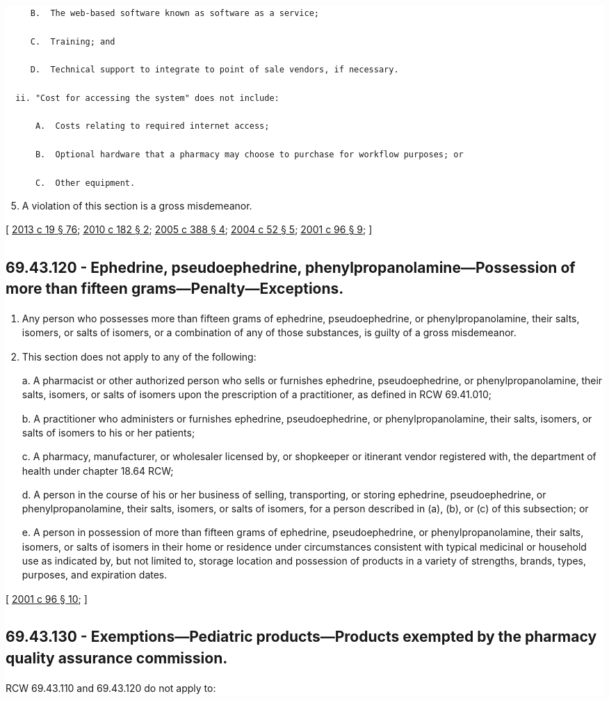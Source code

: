          B.  The web-based software known as software as a service;

         C.  Training; and

         D.  Technical support to integrate to point of sale vendors, if necessary.

      ii. "Cost for accessing the system" does not include:

          A.  Costs relating to required internet access;

          B.  Optional hardware that a pharmacy may choose to purchase for workflow purposes; or

          C.  Other equipment.

5. A violation of this section is a gross misdemeanor.

\[ [2013 c 19 § 76](https://lawfilesext.leg.wa.gov/biennium/2013-14/Pdf/Bills/Session%20Laws/House/1609.SL.pdf?cite=2013%20c%2019%20§%2076); [2010 c 182 § 2](https://lawfilesext.leg.wa.gov/biennium/2009-10/Pdf/Bills/Session%20Laws/House/2961-S2.SL.pdf?cite=2010%20c%20182%20§%202); [2005 c 388 § 4](https://lawfilesext.leg.wa.gov/biennium/2005-06/Pdf/Bills/Session%20Laws/House/2266-S.SL.pdf?cite=2005%20c%20388%20§%204); [2004 c 52 § 5](https://lawfilesext.leg.wa.gov/biennium/2003-04/Pdf/Bills/Session%20Laws/Senate/6478-S.SL.pdf?cite=2004%20c%2052%20§%205); [2001 c 96 § 9](https://lawfilesext.leg.wa.gov/biennium/2001-02/Pdf/Bills/Session%20Laws/Senate/5017-S.SL.pdf?cite=2001%20c%2096%20§%209); \]

## 69.43.120 - Ephedrine, pseudoephedrine, phenylpropanolamine—Possession of more than fifteen grams—Penalty—Exceptions.
1. Any person who possesses more than fifteen grams of ephedrine, pseudoephedrine, or phenylpropanolamine, their salts, isomers, or salts of isomers, or a combination of any of those substances, is guilty of a gross misdemeanor.

2. This section does not apply to any of the following:

   a. A pharmacist or other authorized person who sells or furnishes ephedrine, pseudoephedrine, or phenylpropanolamine, their salts, isomers, or salts of isomers upon the prescription of a practitioner, as defined in RCW 69.41.010;

   b. A practitioner who administers or furnishes ephedrine, pseudoephedrine, or phenylpropanolamine, their salts, isomers, or salts of isomers to his or her patients;

   c. A pharmacy, manufacturer, or wholesaler licensed by, or shopkeeper or itinerant vendor registered with, the department of health under chapter 18.64 RCW;

   d. A person in the course of his or her business of selling, transporting, or storing ephedrine, pseudoephedrine, or phenylpropanolamine, their salts, isomers, or salts of isomers, for a person described in (a), (b), or (c) of this subsection; or

   e. A person in possession of more than fifteen grams of ephedrine, pseudoephedrine, or phenylpropanolamine, their salts, isomers, or salts of isomers in their home or residence under circumstances consistent with typical medicinal or household use as indicated by, but not limited to, storage location and possession of products in a variety of strengths, brands, types, purposes, and expiration dates.

\[ [2001 c 96 § 10](https://lawfilesext.leg.wa.gov/biennium/2001-02/Pdf/Bills/Session%20Laws/Senate/5017-S.SL.pdf?cite=2001%20c%2096%20§%2010); \]

## 69.43.130 - Exemptions—Pediatric products—Products exempted by the pharmacy quality assurance commission.
RCW 69.43.110 and 69.43.120 do not apply to:
